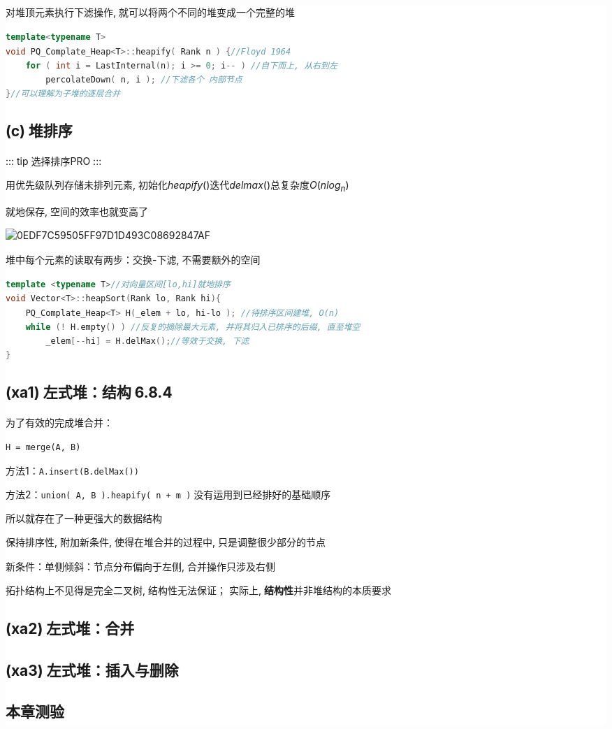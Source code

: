 对堆顶元素执行下滤操作, 就可以将两个不同的堆变成一个完整的堆

```cpp
template<typename T> 
void PQ_Complate_Heap<T>::heapify( Rank n ) {//Floyd 1964
    for ( int i = LastInternal(n); i >= 0; i-- ) //自下而上, 从右到左
        percolateDown( n, i ); //下滤各个 内部节点
}//可以理解为子堆的逐层合并
```

## (c) 堆排序

::: tip 
选择排序PRO
:::

用优先级队列存储未排列元素, 初始化$heapify()$迭代$delmax()$总复杂度$O(nlog_n)$

就地保存, 空间的效率也就变高了

![0EDF7C59505FF97D1D493C08692847AF](https://raw.githubusercontent.com/fengwei2002/Pictures_02/master/img/0EDF7C59505FF97D1D493C08692847AF.jpg)

堆中每个元素的读取有两步：交换-下滤, 不需要额外的空间

```cpp
template <typename T>//对向量区间[lo,hi]就地排序
void Vector<T>::heapSort(Rank lo, Rank hi){
    PQ_Complate_Heap<T> H(_elem + lo, hi-lo ); //待排序区间建堆, O(n)
    while (! H.empty() ) //反复的摘除最大元素, 并将其归入已排序的后缀, 直至堆空
        _elem[--hi] = H.delMax();//等效于交换, 下滤
}
```

## (xa1) 左式堆：结构 6.8.4

为了有效的完成堆合并：

`H = merge(A, B)`

方法1：`A.insert(B.delMax())` 

方法2：`union( A, B ).heapify( n + m )` 没有运用到已经排好的基础顺序

所以就存在了一种更强大的数据结构

保持排序性, 附加新条件, 使得在堆合并的过程中, 只是调整很少部分的节点

新条件：单侧倾斜：节点分布偏向于左侧, 合并操作只涉及右侧

拓扑结构上不见得是完全二叉树, 结构性无法保证；
实际上, **结构性**并非堆结构的本质要求


## (xa2) 左式堆：合并


## (xa3) 左式堆：插入与删除

## 本章测验